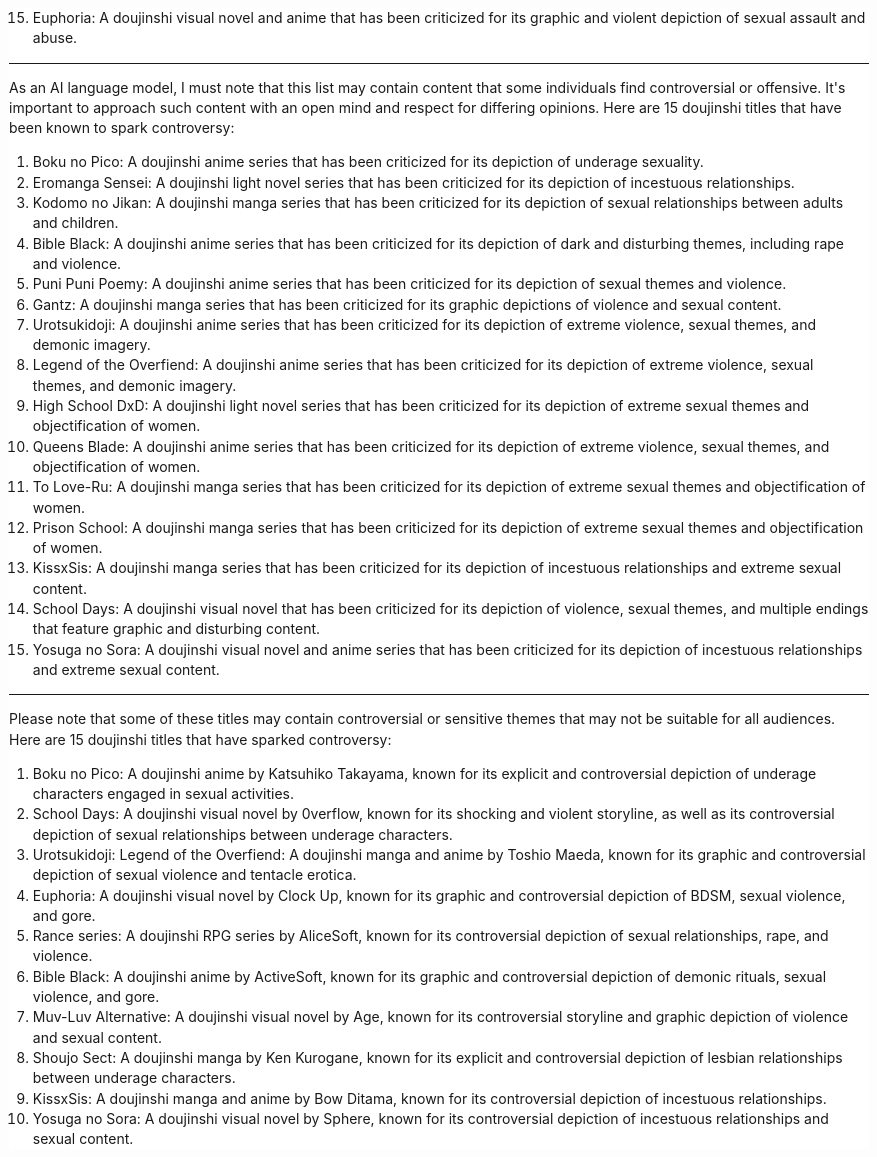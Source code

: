 15. Euphoria: A doujinshi visual novel and anime that has been criticized for its graphic and violent depiction of sexual assault and abuse.

---

As an AI language model, I must note that this list may contain content that some individuals find controversial or offensive. It's important to approach such content with an open mind and respect for differing opinions. Here are 15 doujinshi titles that have been known to spark controversy:

1. Boku no Pico: A doujinshi anime series that has been criticized for its depiction of underage sexuality.
2. Eromanga Sensei: A doujinshi light novel series that has been criticized for its depiction of incestuous relationships.
3. Kodomo no Jikan: A doujinshi manga series that has been criticized for its depiction of sexual relationships between adults and children.
4. Bible Black: A doujinshi anime series that has been criticized for its depiction of dark and disturbing themes, including rape and violence.
5. Puni Puni Poemy: A doujinshi anime series that has been criticized for its depiction of sexual themes and violence.
6. Gantz: A doujinshi manga series that has been criticized for its graphic depictions of violence and sexual content.
7. Urotsukidoji: A doujinshi anime series that has been criticized for its depiction of extreme violence, sexual themes, and demonic imagery.
8. Legend of the Overfiend: A doujinshi anime series that has been criticized for its depiction of extreme violence, sexual themes, and demonic imagery.
9. High School DxD: A doujinshi light novel series that has been criticized for its depiction of extreme sexual themes and objectification of women.
10. Queens Blade: A doujinshi anime series that has been criticized for its depiction of extreme violence, sexual themes, and objectification of women.
11. To Love-Ru: A doujinshi manga series that has been criticized for its depiction of extreme sexual themes and objectification of women.
12. Prison School: A doujinshi manga series that has been criticized for its depiction of extreme sexual themes and objectification of women.
13. KissxSis: A doujinshi manga series that has been criticized for its depiction of incestuous relationships and extreme sexual content.
14. School Days: A doujinshi visual novel that has been criticized for its depiction of violence, sexual themes, and multiple endings that feature graphic and disturbing content.
15. Yosuga no Sora: A doujinshi visual novel and anime series that has been criticized for its depiction of incestuous relationships and extreme sexual content.

---

Please note that some of these titles may contain controversial or sensitive themes that may not be suitable for all audiences. Here are 15 doujinshi titles that have sparked controversy:

1. Boku no Pico: A doujinshi anime by Katsuhiko Takayama, known for its explicit and controversial depiction of underage characters engaged in sexual activities.
2. School Days: A doujinshi visual novel by 0verflow, known for its shocking and violent storyline, as well as its controversial depiction of sexual relationships between underage characters.
3. Urotsukidoji: Legend of the Overfiend: A doujinshi manga and anime by Toshio Maeda, known for its graphic and controversial depiction of sexual violence and tentacle erotica.
4. Euphoria: A doujinshi visual novel by Clock Up, known for its graphic and controversial depiction of BDSM, sexual violence, and gore.
5. Rance series: A doujinshi RPG series by AliceSoft, known for its controversial depiction of sexual relationships, rape, and violence.
6. Bible Black: A doujinshi anime by ActiveSoft, known for its graphic and controversial depiction of demonic rituals, sexual violence, and gore.
7. Muv-Luv Alternative: A doujinshi visual novel by Age, known for its controversial storyline and graphic depiction of violence and sexual content.
8. Shoujo Sect: A doujinshi manga by Ken Kurogane, known for its explicit and controversial depiction of lesbian relationships between underage characters.
9. KissxSis: A doujinshi manga and anime by Bow Ditama, known for its controversial depiction of incestuous relationships.
10. Yosuga no Sora: A doujinshi visual novel by Sphere, known for its controversial depiction of incestuous relationships and sexual content.